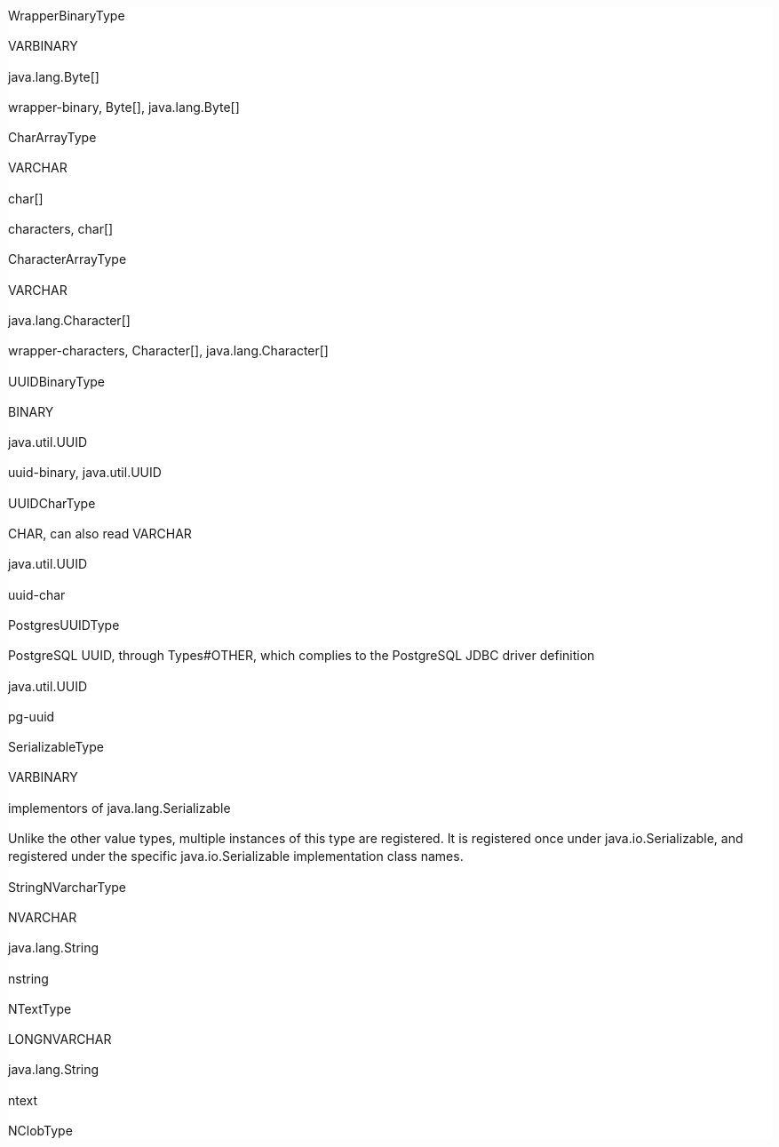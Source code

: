<tr>
<td class="tableblock halign-left valign-top"><p class="tableblock">WrapperBinaryType</p></td>
<td class="tableblock halign-left valign-top"><p class="tableblock">VARBINARY</p></td>
<td class="tableblock halign-left valign-top"><p class="tableblock">java.lang.Byte[]</p></td>
<td class="tableblock halign-left valign-top"><p class="tableblock">wrapper-binary, Byte[], java.lang.Byte[]</p></td>
</tr>
<tr>
<td class="tableblock halign-left valign-top"><p class="tableblock">CharArrayType</p></td>
<td class="tableblock halign-left valign-top"><p class="tableblock">VARCHAR</p></td>
<td class="tableblock halign-left valign-top"><p class="tableblock">char[]</p></td>
<td class="tableblock halign-left valign-top"><p class="tableblock">characters, char[]</p></td>
</tr>
<tr>
<td class="tableblock halign-left valign-top"><p class="tableblock">CharacterArrayType</p></td>
<td class="tableblock halign-left valign-top"><p class="tableblock">VARCHAR</p></td>
<td class="tableblock halign-left valign-top"><p class="tableblock">java.lang.Character[]</p></td>
<td class="tableblock halign-left valign-top"><p class="tableblock">wrapper-characters, Character[], java.lang.Character[]</p></td>
</tr>
<tr>
<td class="tableblock halign-left valign-top"><p class="tableblock">UUIDBinaryType</p></td>
<td class="tableblock halign-left valign-top"><p class="tableblock">BINARY</p></td>
<td class="tableblock halign-left valign-top"><p class="tableblock">java.util.UUID</p></td>
<td class="tableblock halign-left valign-top"><p class="tableblock">uuid-binary, java.util.UUID</p></td>
</tr>
<tr>
<td class="tableblock halign-left valign-top"><p class="tableblock">UUIDCharType</p></td>
<td class="tableblock halign-left valign-top"><p class="tableblock">CHAR, can also read VARCHAR</p></td>
<td class="tableblock halign-left valign-top"><p class="tableblock">java.util.UUID</p></td>
<td class="tableblock halign-left valign-top"><p class="tableblock">uuid-char</p></td>
</tr>
<tr>
<td class="tableblock halign-left valign-top"><p class="tableblock">PostgresUUIDType</p></td>
<td class="tableblock halign-left valign-top"><p class="tableblock">PostgreSQL UUID, through Types#OTHER, which complies to the PostgreSQL JDBC driver definition</p></td>
<td class="tableblock halign-left valign-top"><p class="tableblock">java.util.UUID</p></td>
<td class="tableblock halign-left valign-top"><p class="tableblock">pg-uuid</p></td>
</tr>
<tr>
<td class="tableblock halign-left valign-top"><p class="tableblock">SerializableType</p></td>
<td class="tableblock halign-left valign-top"><p class="tableblock">VARBINARY</p></td>
<td class="tableblock halign-left valign-top"><p class="tableblock">implementors of java.lang.Serializable</p></td>
<td class="tableblock halign-left valign-top"><p class="tableblock">Unlike the other value types, multiple instances of this type are registered. It is registered once under java.io.Serializable, and registered under the specific java.io.Serializable implementation class names.</p></td>
</tr>
<tr>
<td class="tableblock halign-left valign-top"><p class="tableblock">StringNVarcharType</p></td>
<td class="tableblock halign-left valign-top"><p class="tableblock">NVARCHAR</p></td>
<td class="tableblock halign-left valign-top"><p class="tableblock">java.lang.String</p></td>
<td class="tableblock halign-left valign-top"><p class="tableblock">nstring</p></td>
</tr>
<tr>
<td class="tableblock halign-left valign-top"><p class="tableblock">NTextType</p></td>
<td class="tableblock halign-left valign-top"><p class="tableblock">LONGNVARCHAR</p></td>
<td class="tableblock halign-left valign-top"><p class="tableblock">java.lang.String</p></td>
<td class="tableblock halign-left valign-top"><p class="tableblock">ntext</p></td>
</tr>
<tr>
<td class="tableblock halign-left valign-top"><p class="tableblock">NClobType</p></td>
